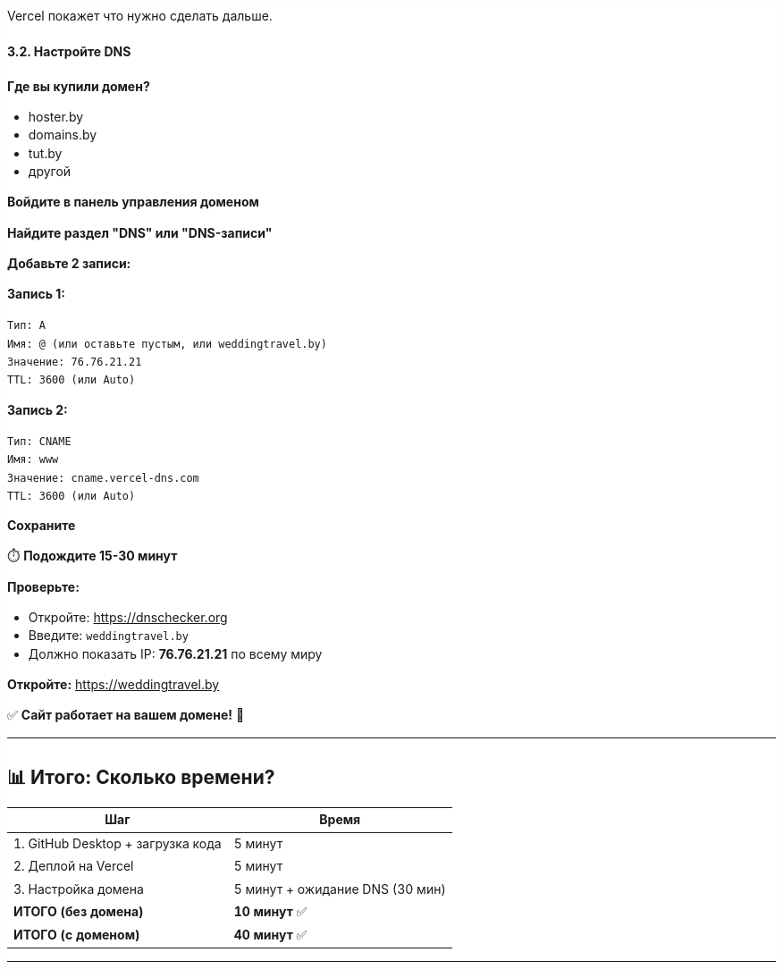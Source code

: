 Vercel покажет что нужно сделать дальше.

#### 3.2. Настройте DNS

**Где вы купили домен?**
- hoster.by
- domains.by
- tut.by
- другой

**Войдите в панель управления доменом**

**Найдите раздел "DNS" или "DNS-записи"**

**Добавьте 2 записи:**

**Запись 1:**
```
Тип: A
Имя: @ (или оставьте пустым, или weddingtravel.by)
Значение: 76.76.21.21
TTL: 3600 (или Auto)
```

**Запись 2:**
```
Тип: CNAME
Имя: www
Значение: cname.vercel-dns.com
TTL: 3600 (или Auto)
```

**Сохраните**

⏱️ **Подождите 15-30 минут**

**Проверьте:**
- Откройте: https://dnschecker.org
- Введите: `weddingtravel.by`
- Должно показать IP: **76.76.21.21** по всему миру

**Откройте:** https://weddingtravel.by

✅ **Сайт работает на вашем домене!** 🎊

---

## 📊 Итого: Сколько времени?

| Шаг | Время |
|-----|-------|
| 1. GitHub Desktop + загрузка кода | 5 минут |
| 2. Деплой на Vercel | 5 минут |
| 3. Настройка домена | 5 минут + ожидание DNS (30 мин) |
| **ИТОГО (без домена)** | **10 минут** ✅ |
| **ИТОГО (с доменом)** | **40 минут** ✅ |

---